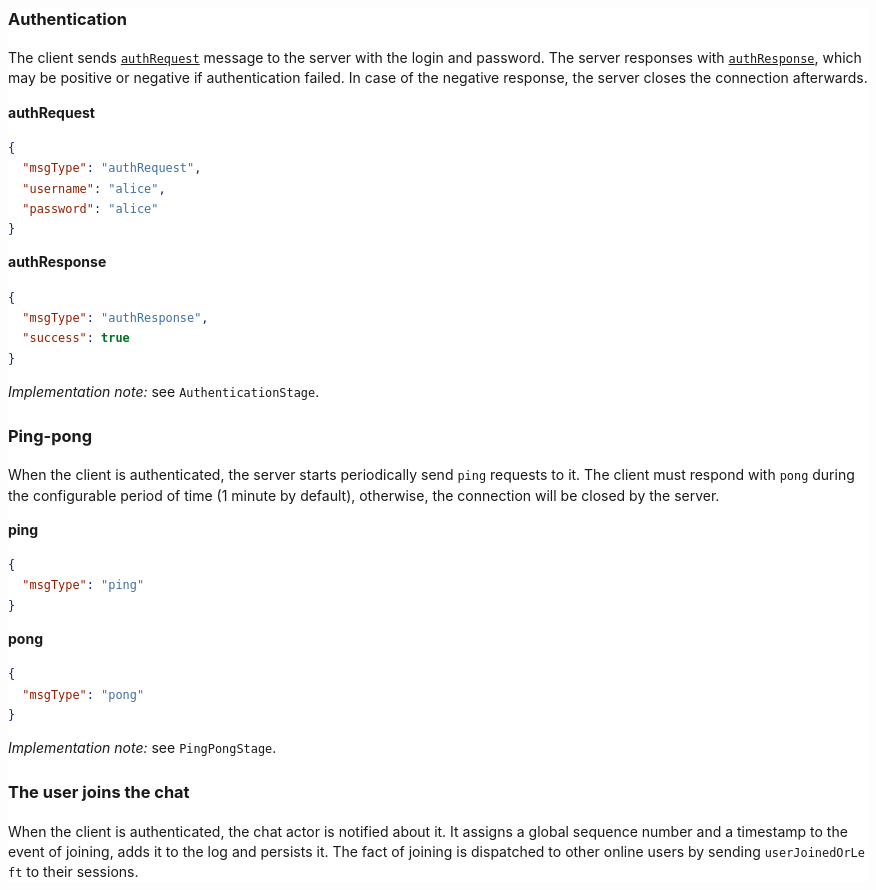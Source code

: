 ### Authentication

The client sends [`authRequest`](#authRequest) message to the server with the login and password.
The server responses with [`authResponse`](#authResponse), which may be positive or negative if authentication failed.
In case of the negative response, the server closes the connection afterwards. 

__authRequest__

```json
{
  "msgType": "authRequest",
  "username": "alice",
  "password": "alice"
}
```

__authResponse__

```json
{
  "msgType": "authResponse",
  "success": true
}
```

_Implementation note:_ see `AuthenticationStage`.

### Ping-pong

When the client is authenticated, the server starts periodically send `ping` requests to it.
The client must respond with `pong` during the configurable period of time (1 minute by default),
otherwise, the connection will be closed by the server.

__ping__

```json
{
  "msgType": "ping"
}
```

__pong__

```json
{
  "msgType": "pong"
}
```

_Implementation note:_ see `PingPongStage`.

### The user joins the chat

When the client is authenticated, the chat actor is notified about it.
It assigns a global sequence number and a timestamp to the event of joining, adds it to the log and persists it.
The fact of joining is dispatched to other online users by sending `userJoinedOrLeft` to their sessions.
